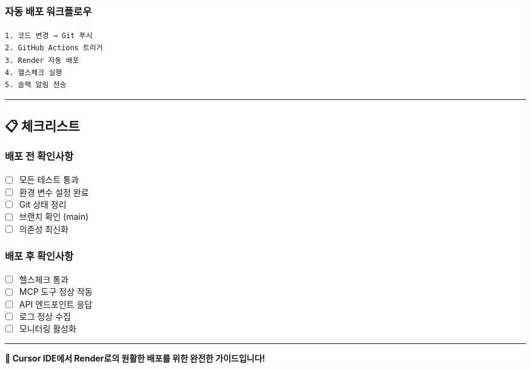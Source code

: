 ### 자동 배포 워크플로우

```
1. 코드 변경 → Git 푸시
2. GitHub Actions 트리거
3. Render 자동 배포
4. 헬스체크 실행
5. 슬랙 알림 전송
```

---

## 📋 체크리스트

### 배포 전 확인사항

- [ ] 모든 테스트 통과
- [ ] 환경 변수 설정 완료
- [ ] Git 상태 정리
- [ ] 브랜치 확인 (main)
- [ ] 의존성 최신화

### 배포 후 확인사항

- [ ] 헬스체크 통과
- [ ] MCP 도구 정상 작동
- [ ] API 엔드포인트 응답
- [ ] 로그 정상 수집
- [ ] 모니터링 활성화

---

**🎉 Cursor IDE에서 Render로의 원활한 배포를 위한 완전한 가이드입니다!**
